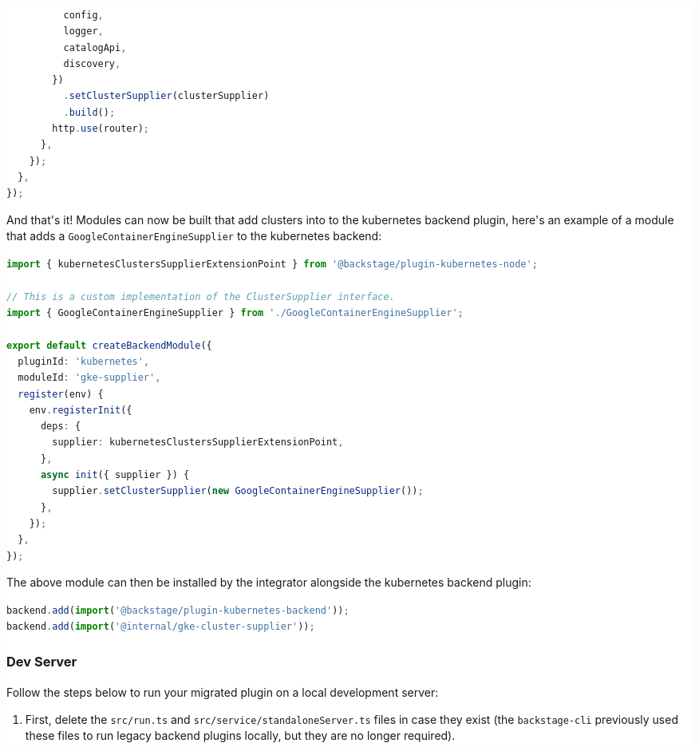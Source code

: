 ```ts
          config,
          logger,
          catalogApi,
          discovery,
        })
          .setClusterSupplier(clusterSupplier)
          .build();
        http.use(router);
      },
    });
  },
});
```

And that's it! Modules can now be built that add clusters into to the kubernetes backend plugin, here's an example of a module that adds a `GoogleContainerEngineSupplier` to the kubernetes backend:

```ts
import { kubernetesClustersSupplierExtensionPoint } from '@backstage/plugin-kubernetes-node';

// This is a custom implementation of the ClusterSupplier interface.
import { GoogleContainerEngineSupplier } from './GoogleContainerEngineSupplier';

export default createBackendModule({
  pluginId: 'kubernetes',
  moduleId: 'gke-supplier',
  register(env) {
    env.registerInit({
      deps: {
        supplier: kubernetesClustersSupplierExtensionPoint,
      },
      async init({ supplier }) {
        supplier.setClusterSupplier(new GoogleContainerEngineSupplier());
      },
    });
  },
});
```

The above module can then be installed by the integrator alongside the kubernetes backend plugin:

```ts
backend.add(import('@backstage/plugin-kubernetes-backend'));
backend.add(import('@internal/gke-cluster-supplier'));
```

### Dev Server

Follow the steps below to run your migrated plugin on a local development server:

1. First, delete the `src/run.ts` and `src/service/standaloneServer.ts` files in case they exist (the `backstage-cli` previously used these files to run legacy backend plugins locally, but they are no longer required).
